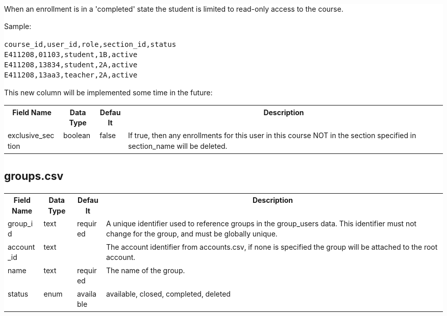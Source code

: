 
When an enrollment is in a 'completed' state the student is limited to read-only access to the course.


Sample:

<pre>
course_id,user_id,role,section_id,status
E411208,01103,student,1B,active
E411208,13834,student,2A,active
E411208,13aa3,teacher,2A,active
</pre>

This new column will be implemented some time in the future:

<table class="sis_csv">
<tr>
<th>Field Name</th>
<th>Data Type</th>
<th>Default</th>
<th>Description</th>
</tr>
<tr>
<td>exclusive_section</td>
<td>boolean</td>
<td>false</td>
<td>If true, then any enrollments for
this user in this course NOT in the section specified in section_name will be deleted.</td>
</tr>
</table>

groups.csv
------------

<table class="sis_csv">
<tr>
<th>Field Name</th>
<th>Data Type</th>
<th>Default</th>
<th>Description</th>
</tr>
<tr>
<td>group_id</td>
<td>text</td>
<td>required</td>
<td>A unique identifier used to reference groups in the group_users data.
This identifier must not change for the group, and must be globally unique.</td>
</tr>
<tr>
<td>account_id</td>
<td>text</td>
<td> </td>
<td>The account identifier from accounts.csv, if none is specified the group will be attached to the root account.</td>
</tr>
<tr>
<td>name</td>
<td>text</td>
<td>required</td>
<td>The name of the group.</td>
</tr>
<tr>
<td>status</td>
<td>enum</td>
<td>available</td>
<td>available, closed, completed, deleted</td>